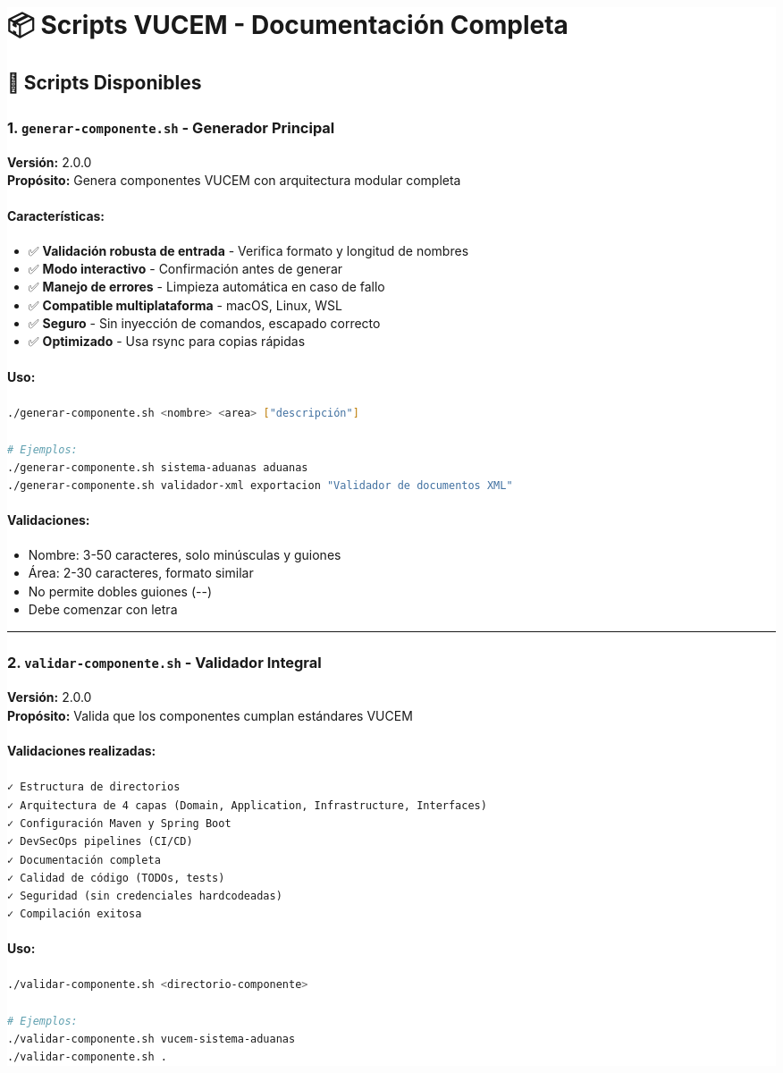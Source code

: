 # 📦 Scripts VUCEM - Documentación Completa

## 🚀 Scripts Disponibles

### 1. `generar-componente.sh` - Generador Principal
**Versión:** 2.0.0  
**Propósito:** Genera componentes VUCEM con arquitectura modular completa

#### Características:
- ✅ **Validación robusta de entrada** - Verifica formato y longitud de nombres
- ✅ **Modo interactivo** - Confirmación antes de generar
- ✅ **Manejo de errores** - Limpieza automática en caso de fallo
- ✅ **Compatible multiplataforma** - macOS, Linux, WSL
- ✅ **Seguro** - Sin inyección de comandos, escapado correcto
- ✅ **Optimizado** - Usa rsync para copias rápidas

#### Uso:
```bash
./generar-componente.sh <nombre> <area> ["descripción"]

# Ejemplos:
./generar-componente.sh sistema-aduanas aduanas
./generar-componente.sh validador-xml exportacion "Validador de documentos XML"
```

#### Validaciones:
- Nombre: 3-50 caracteres, solo minúsculas y guiones
- Área: 2-30 caracteres, formato similar
- No permite dobles guiones (--)
- Debe comenzar con letra

---

### 2. `validar-componente.sh` - Validador Integral
**Versión:** 2.0.0  
**Propósito:** Valida que los componentes cumplan estándares VUCEM

#### Validaciones realizadas:
```
✓ Estructura de directorios
✓ Arquitectura de 4 capas (Domain, Application, Infrastructure, Interfaces)
✓ Configuración Maven y Spring Boot
✓ DevSecOps pipelines (CI/CD)
✓ Documentación completa
✓ Calidad de código (TODOs, tests)
✓ Seguridad (sin credenciales hardcodeadas)
✓ Compilación exitosa
```

#### Uso:
```bash
./validar-componente.sh <directorio-componente>

# Ejemplos:
./validar-componente.sh vucem-sistema-aduanas
./validar-componente.sh .
```
